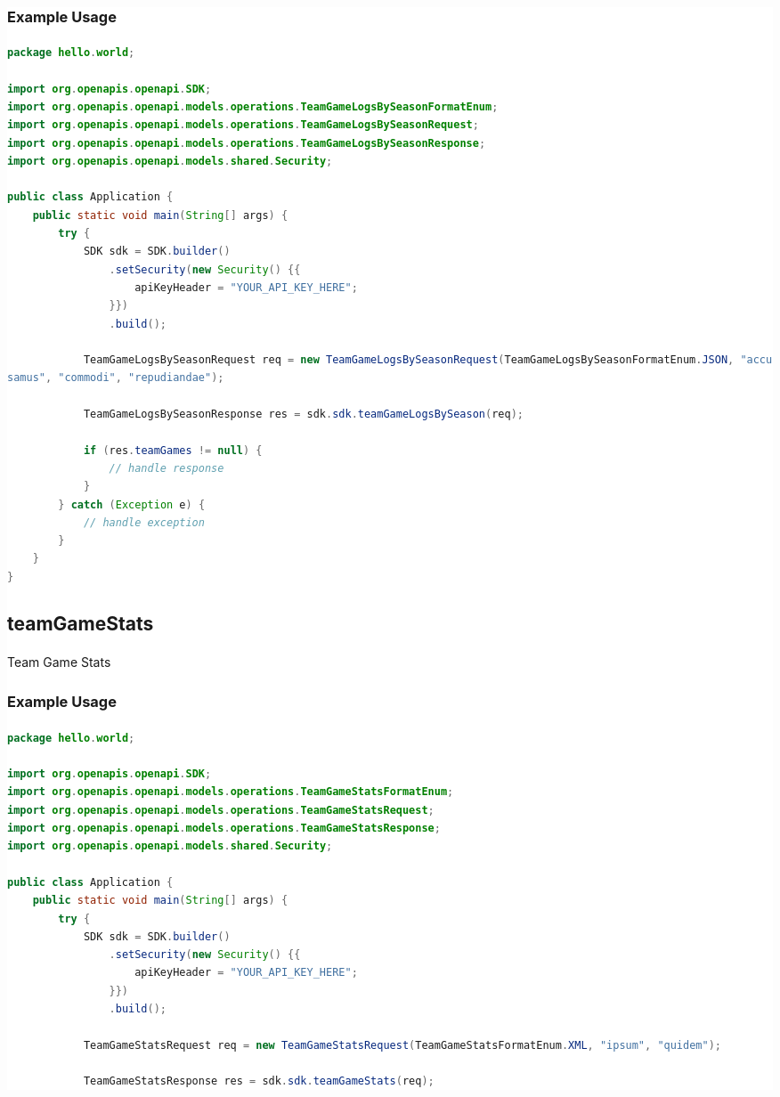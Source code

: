 ### Example Usage

```java
package hello.world;

import org.openapis.openapi.SDK;
import org.openapis.openapi.models.operations.TeamGameLogsBySeasonFormatEnum;
import org.openapis.openapi.models.operations.TeamGameLogsBySeasonRequest;
import org.openapis.openapi.models.operations.TeamGameLogsBySeasonResponse;
import org.openapis.openapi.models.shared.Security;

public class Application {
    public static void main(String[] args) {
        try {
            SDK sdk = SDK.builder()
                .setSecurity(new Security() {{
                    apiKeyHeader = "YOUR_API_KEY_HERE";
                }})
                .build();

            TeamGameLogsBySeasonRequest req = new TeamGameLogsBySeasonRequest(TeamGameLogsBySeasonFormatEnum.JSON, "accusamus", "commodi", "repudiandae");            

            TeamGameLogsBySeasonResponse res = sdk.sdk.teamGameLogsBySeason(req);

            if (res.teamGames != null) {
                // handle response
            }
        } catch (Exception e) {
            // handle exception
        }
    }
}
```

## teamGameStats

Team Game Stats

### Example Usage

```java
package hello.world;

import org.openapis.openapi.SDK;
import org.openapis.openapi.models.operations.TeamGameStatsFormatEnum;
import org.openapis.openapi.models.operations.TeamGameStatsRequest;
import org.openapis.openapi.models.operations.TeamGameStatsResponse;
import org.openapis.openapi.models.shared.Security;

public class Application {
    public static void main(String[] args) {
        try {
            SDK sdk = SDK.builder()
                .setSecurity(new Security() {{
                    apiKeyHeader = "YOUR_API_KEY_HERE";
                }})
                .build();

            TeamGameStatsRequest req = new TeamGameStatsRequest(TeamGameStatsFormatEnum.XML, "ipsum", "quidem");            

            TeamGameStatsResponse res = sdk.sdk.teamGameStats(req);

```